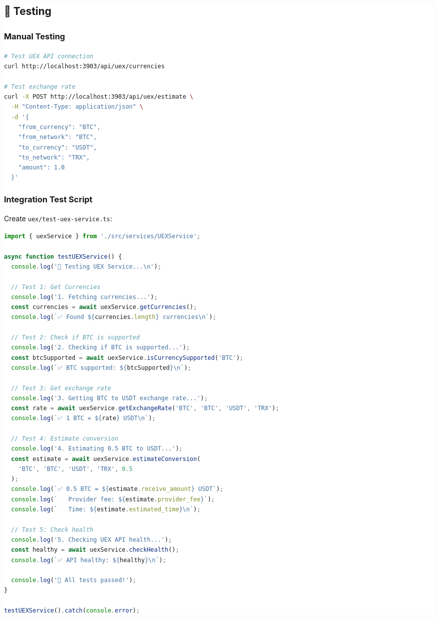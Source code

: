 
## 🧪 Testing

### Manual Testing

```bash
# Test UEX API connection
curl http://localhost:3903/api/uex/currencies

# Test exchange rate
curl -X POST http://localhost:3903/api/uex/estimate \
  -H "Content-Type: application/json" \
  -d '{
    "from_currency": "BTC",
    "from_network": "BTC",
    "to_currency": "USDT",
    "to_network": "TRX",
    "amount": 1.0
  }'
```

### Integration Test Script

Create `uex/test-uex-service.ts`:

```typescript
import { uexService } from './src/services/UEXService';

async function testUEXService() {
  console.log('🧪 Testing UEX Service...\n');

  // Test 1: Get Currencies
  console.log('1. Fetching currencies...');
  const currencies = await uexService.getCurrencies();
  console.log(`✅ Found ${currencies.length} currencies\n`);

  // Test 2: Check if BTC is supported
  console.log('2. Checking if BTC is supported...');
  const btcSupported = await uexService.isCurrencySupported('BTC');
  console.log(`✅ BTC supported: ${btcSupported}\n`);

  // Test 3: Get exchange rate
  console.log('3. Getting BTC to USDT exchange rate...');
  const rate = await uexService.getExchangeRate('BTC', 'BTC', 'USDT', 'TRX');
  console.log(`✅ 1 BTC = ${rate} USDT\n`);

  // Test 4: Estimate conversion
  console.log('4. Estimating 0.5 BTC to USDT...');
  const estimate = await uexService.estimateConversion(
    'BTC', 'BTC', 'USDT', 'TRX', 0.5
  );
  console.log(`✅ 0.5 BTC = ${estimate.receive_amount} USDT`);
  console.log(`   Provider fee: ${estimate.provider_fee}`);
  console.log(`   Time: ${estimate.estimated_time}\n`);

  // Test 5: Check health
  console.log('5. Checking UEX API health...');
  const healthy = await uexService.checkHealth();
  console.log(`✅ API healthy: ${healthy}\n`);

  console.log('🎉 All tests passed!');
}

testUEXService().catch(console.error);
```
